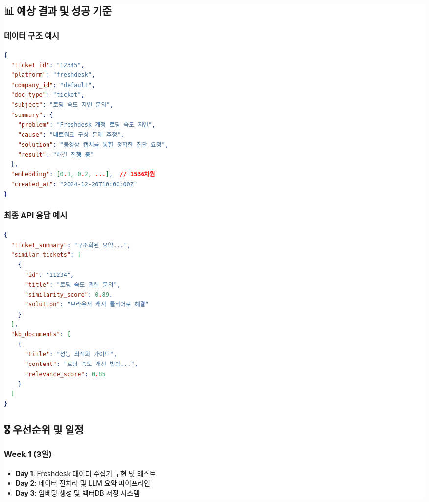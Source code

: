 ## 📊 예상 결과 및 성공 기준

### 데이터 구조 예시
```json
{
  "ticket_id": "12345",
  "platform": "freshdesk",
  "company_id": "default", 
  "doc_type": "ticket",
  "subject": "로딩 속도 지연 문의",
  "summary": {
    "problem": "Freshdesk 계정 로딩 속도 지연",
    "cause": "네트워크 구성 문제 추정",
    "solution": "동영상 캡처를 통한 정확한 진단 요청",
    "result": "해결 진행 중"
  },
  "embedding": [0.1, 0.2, ...],  // 1536차원
  "created_at": "2024-12-20T10:00:00Z"
}
```

### 최종 API 응답 예시
```json
{
  "ticket_summary": "구조화된 요약...",
  "similar_tickets": [
    {
      "id": "11234", 
      "title": "로딩 속도 관련 문의",
      "similarity_score": 0.89,
      "solution": "브라우저 캐시 클리어로 해결"
    }
  ],
  "kb_documents": [
    {
      "title": "성능 최적화 가이드",
      "content": "로딩 속도 개선 방법...",
      "relevance_score": 0.85
    }
  ]
}
```

## 🎖️ 우선순위 및 일정

### Week 1 (3일)
- **Day 1**: Freshdesk 데이터 수집기 구현 및 테스트
- **Day 2**: 데이터 전처리 및 LLM 요약 파이프라인
- **Day 3**: 임베딩 생성 및 벡터DB 저장 시스템
